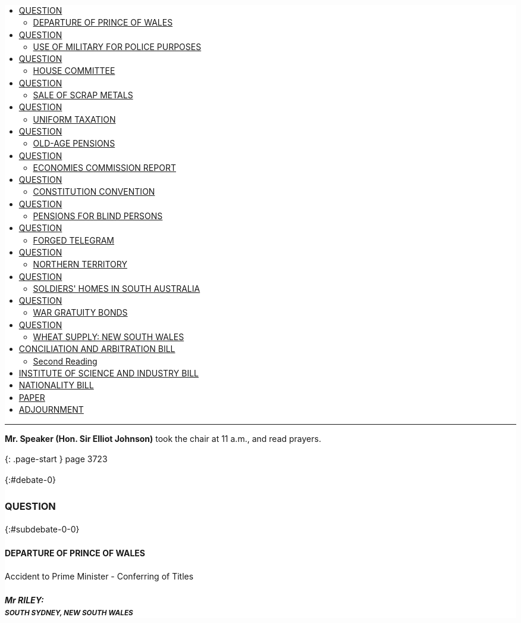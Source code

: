 
* [QUESTION](#debate-0)
    * [DEPARTURE OF PRINCE OF WALES](#subdebate-0-0)
* [QUESTION](#debate-1)
    * [USE OF MILITARY FOR POLICE PURPOSES](#subdebate-1-0)
* [QUESTION](#debate-2)
    * [HOUSE COMMITTEE](#subdebate-2-0)
* [QUESTION](#debate-3)
    * [SALE OF SCRAP METALS](#subdebate-3-0)
* [QUESTION](#debate-4)
    * [UNIFORM TAXATION](#subdebate-4-0)
* [QUESTION](#debate-5)
    * [OLD-AGE PENSIONS](#subdebate-5-0)
* [QUESTION](#debate-6)
    * [ECONOMIES COMMISSION REPORT](#subdebate-6-0)
* [QUESTION](#debate-7)
    * [CONSTITUTION CONVENTION](#subdebate-7-0)
* [QUESTION](#debate-8)
    * [PENSIONS FOR BLIND PERSONS](#subdebate-8-0)
* [QUESTION](#debate-9)
    * [FORGED TELEGRAM](#subdebate-9-0)
* [QUESTION](#debate-10)
    * [NORTHERN TERRITORY](#subdebate-10-0)
* [QUESTION](#debate-11)
    * [SOLDIERS' HOMES IN SOUTH AUSTRALIA](#subdebate-11-0)
* [QUESTION](#debate-12)
    * [WAR GRATUITY BONDS](#subdebate-12-0)
* [QUESTION](#debate-13)
    * [WHEAT SUPPLY: NEW SOUTH WALES](#subdebate-13-0)
* [CONCILIATION AND ARBITRATION BILL](#debate-14)
    * [Second Reading](#subdebate-14-0)
* [INSTITUTE OF SCIENCE AND INDUSTRY BILL](#debate-15)
* [NATIONALITY BILL](#debate-16)
* [PAPER](#debate-17)
* [ADJOURNMENT](#debate-18)


----


 **Mr. Speaker (Hon. Sir Elliot Johnson)** took the chair at 11 a.m., and read prayers. 

{: .page-start }
page 3723

{:#debate-0}
### QUESTION

{:#subdebate-0-0}
#### DEPARTURE OF PRINCE OF WALES

Accident to Prime Minister - Conferring of Titles

##### Mr RILEY:<br><small class="text-muted">SOUTH SYDNEY, NEW SOUTH WALES</small>
